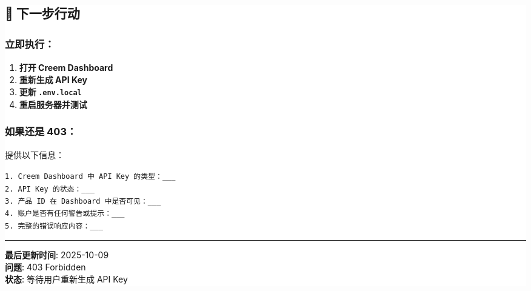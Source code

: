 
## 🎯 下一步行动

### 立即执行：

1. **打开 Creem Dashboard**
2. **重新生成 API Key**
3. **更新 `.env.local`**
4. **重启服务器并测试**

### 如果还是 403：

提供以下信息：
```
1. Creem Dashboard 中 API Key 的类型：___
2. API Key 的状态：___
3. 产品 ID 在 Dashboard 中是否可见：___
4. 账户是否有任何警告或提示：___
5. 完整的错误响应内容：___
```

---

**最后更新时间**: 2025-10-09  
**问题**: 403 Forbidden  
**状态**: 等待用户重新生成 API Key

